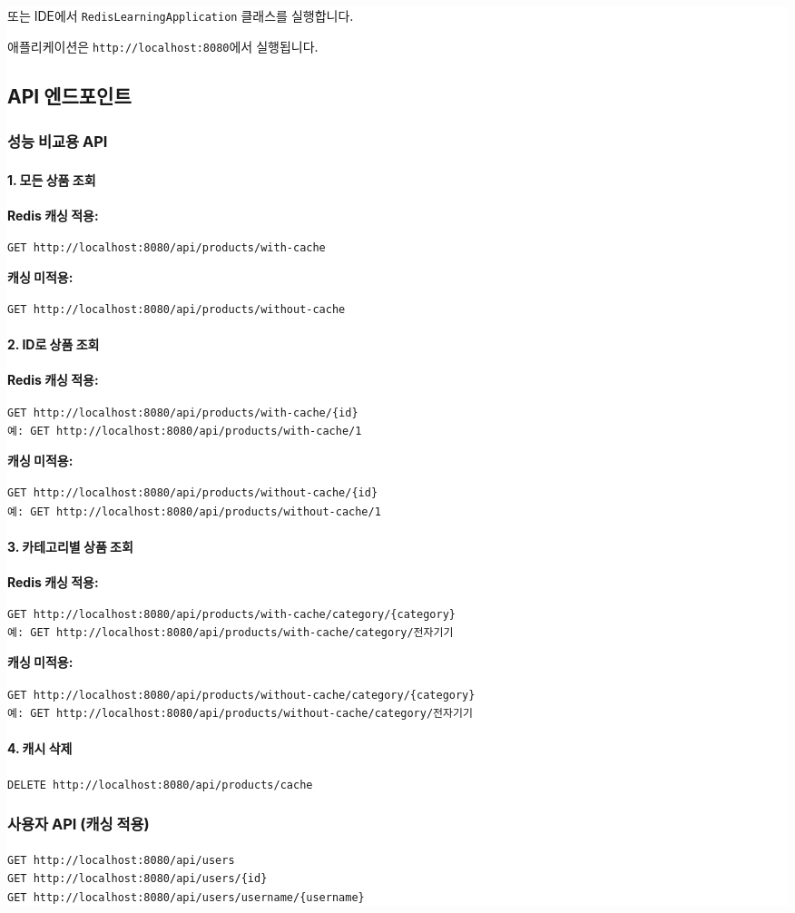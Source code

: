또는 IDE에서 `RedisLearningApplication` 클래스를 실행합니다.

애플리케이션은 `http://localhost:8080`에서 실행됩니다.

## API 엔드포인트

### 성능 비교용 API

#### 1. 모든 상품 조회

**Redis 캐싱 적용:**
```
GET http://localhost:8080/api/products/with-cache
```

**캐싱 미적용:**
```
GET http://localhost:8080/api/products/without-cache
```

#### 2. ID로 상품 조회

**Redis 캐싱 적용:**
```
GET http://localhost:8080/api/products/with-cache/{id}
예: GET http://localhost:8080/api/products/with-cache/1
```

**캐싱 미적용:**
```
GET http://localhost:8080/api/products/without-cache/{id}
예: GET http://localhost:8080/api/products/without-cache/1
```

#### 3. 카테고리별 상품 조회

**Redis 캐싱 적용:**
```
GET http://localhost:8080/api/products/with-cache/category/{category}
예: GET http://localhost:8080/api/products/with-cache/category/전자기기
```

**캐싱 미적용:**
```
GET http://localhost:8080/api/products/without-cache/category/{category}
예: GET http://localhost:8080/api/products/without-cache/category/전자기기
```

#### 4. 캐시 삭제

```
DELETE http://localhost:8080/api/products/cache
```

### 사용자 API (캐싱 적용)

```
GET http://localhost:8080/api/users
GET http://localhost:8080/api/users/{id}
GET http://localhost:8080/api/users/username/{username}
```
